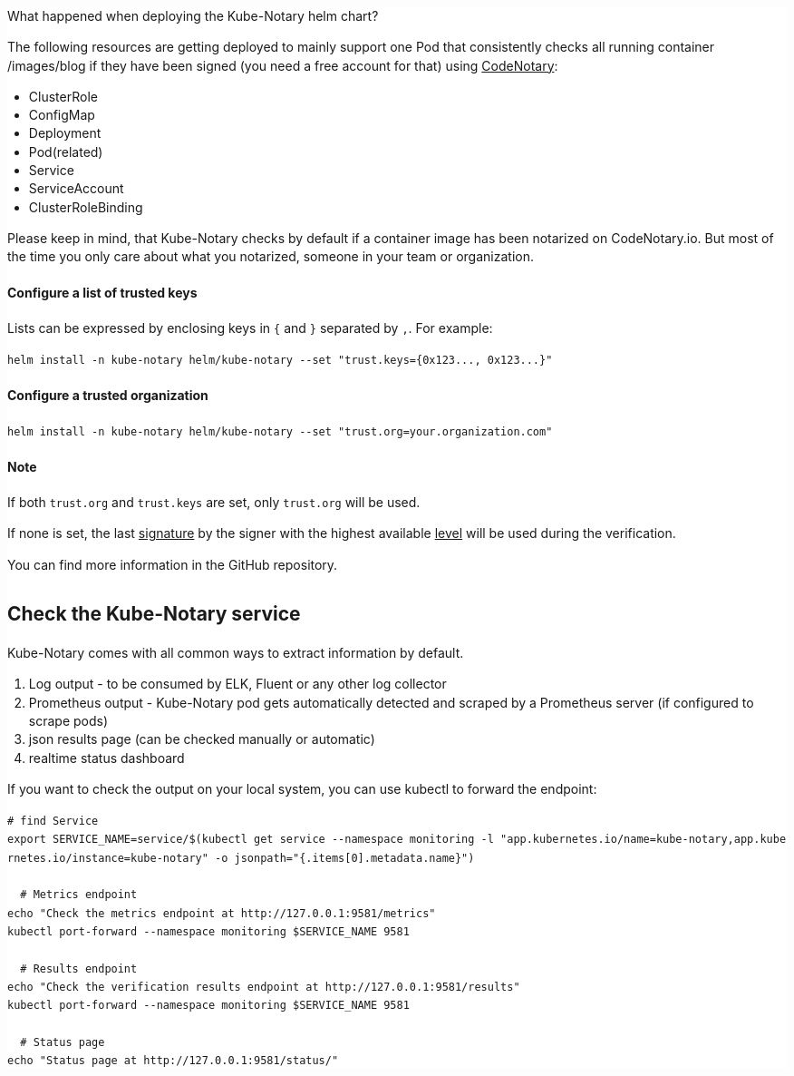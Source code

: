 What happened when deploying the Kube-Notary helm chart?

The following resources are getting deployed to mainly support one Pod that consistently checks all running container /images/blog if they have been signed (you need a free account for that) using [CodeNotary](https://www.codenotary.io):

- ClusterRole
- ConfigMap
- Deployment
- Pod(related)
- Service
- ServiceAccount
- ClusterRoleBinding

Please keep in mind, that Kube-Notary checks by default if a container image has been notarized on CodeNotary.io. But most of the time you only care about what you notarized, someone in your team or organization.

#### Configure a list of trusted keys

Lists can be expressed by enclosing keys in `{` and `}` separated by `,`. For example:

```
helm install -n kube-notary helm/kube-notary --set "trust.keys={0x123..., 0x123...}"
```

#### [](https://github.com/vchain-us/kube-notary#configure-a-trusted-organization)Configure a trusted organization

```
helm install -n kube-notary helm/kube-notary --set "trust.org=your.organization.com"
```

#### [](https://github.com/vchain-us/kube-notary#note)Note

If both `trust.org` and `trust.keys` are set, only `trust.org` will be used.

If none is set, the last [signature](https://github.com/vchain-us/vcn/blob/master/docs/user-guide/signatures.md#signatures) by the signer with the highest available [level](https://github.com/vchain-us/vcn/blob/master/docs/user-guide/signatures.md#level) will be used during the verification.

You can find more information in the GitHub repository.

## Check the Kube-Notary service

Kube-Notary comes with all common ways to extract information by default.

1. Log output - to be consumed by ELK, Fluent or any other log collector
2. Prometheus output - Kube-Notary pod gets automatically detected and scraped by a Prometheus server (if configured to scrape pods)
3. json results page (can be checked manually or automatic)
4. realtime status dashboard

If you want to check the output on your local system, you can use kubectl to forward the endpoint:

```
# find Service
export SERVICE_NAME=service/$(kubectl get service --namespace monitoring -l "app.kubernetes.io/name=kube-notary,app.kubernetes.io/instance=kube-notary" -o jsonpath="{.items[0].metadata.name}")

  # Metrics endpoint
echo "Check the metrics endpoint at http://127.0.0.1:9581/metrics"
kubectl port-forward --namespace monitoring $SERVICE_NAME 9581

  # Results endpoint
echo "Check the verification results endpoint at http://127.0.0.1:9581/results"
kubectl port-forward --namespace monitoring $SERVICE_NAME 9581

  # Status page
echo "Status page at http://127.0.0.1:9581/status/"
```